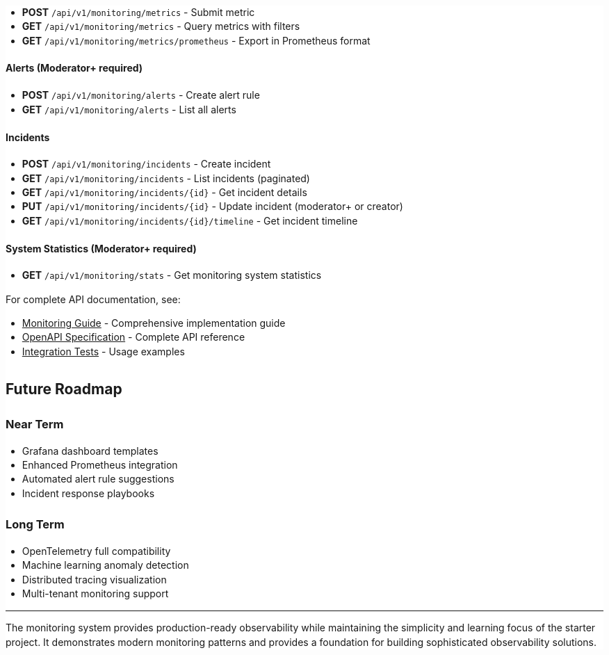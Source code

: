 - **POST** `/api/v1/monitoring/metrics` - Submit metric
- **GET** `/api/v1/monitoring/metrics` - Query metrics with filters
- **GET** `/api/v1/monitoring/metrics/prometheus` - Export in Prometheus format

#### Alerts (Moderator+ required)

- **POST** `/api/v1/monitoring/alerts` - Create alert rule
- **GET** `/api/v1/monitoring/alerts` - List all alerts

#### Incidents

- **POST** `/api/v1/monitoring/incidents` - Create incident
- **GET** `/api/v1/monitoring/incidents` - List incidents (paginated)
- **GET** `/api/v1/monitoring/incidents/{id}` - Get incident details
- **PUT** `/api/v1/monitoring/incidents/{id}` - Update incident (moderator+ or creator)
- **GET** `/api/v1/monitoring/incidents/{id}/timeline` - Get incident timeline

#### System Statistics (Moderator+ required)

- **GET** `/api/v1/monitoring/stats` - Get monitoring system statistics

For complete API documentation, see:
- [Monitoring Guide](guides/15-monitoring-and-observability.md) - Comprehensive implementation guide
- [OpenAPI Specification](openapi.json) - Complete API reference
- [Integration Tests](../starter/tests/monitoring/) - Usage examples

## Future Roadmap

### Near Term
- Grafana dashboard templates
- Enhanced Prometheus integration
- Automated alert rule suggestions
- Incident response playbooks

### Long Term  
- OpenTelemetry full compatibility
- Machine learning anomaly detection
- Distributed tracing visualization
- Multi-tenant monitoring support

---

The monitoring system provides production-ready observability while maintaining the simplicity and learning focus of the starter project. It demonstrates modern monitoring patterns and provides a foundation for building sophisticated observability solutions.